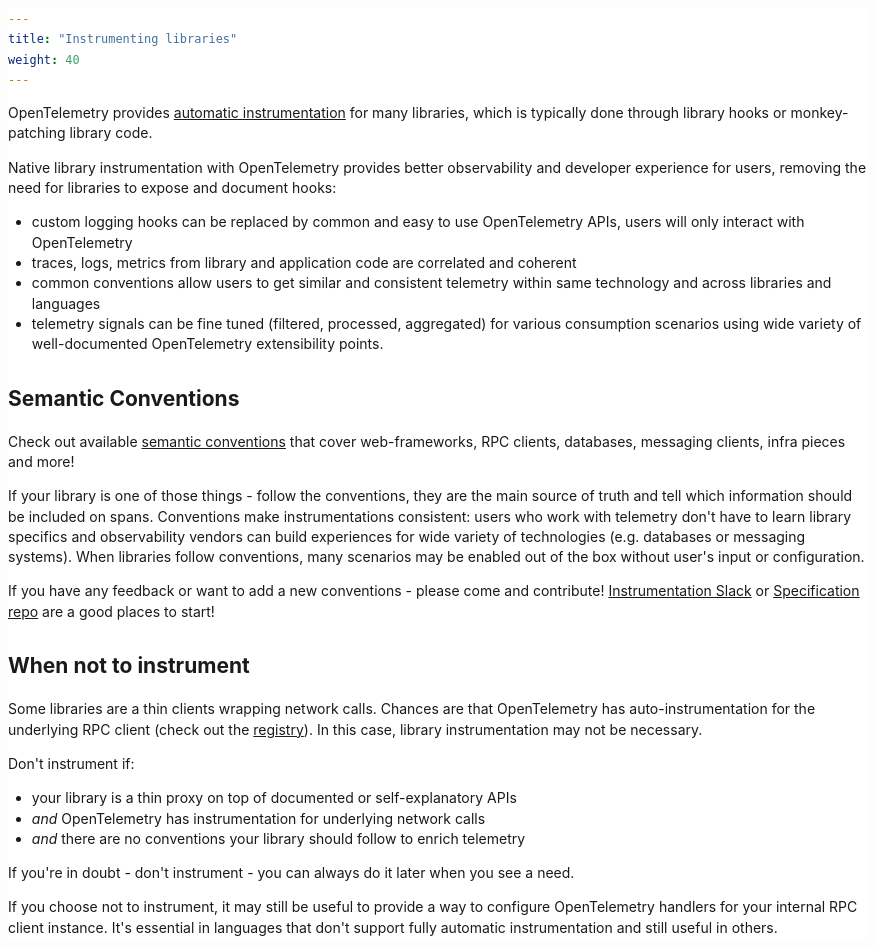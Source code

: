 ```yaml
---
title: "Instrumenting libraries"
weight: 40
---
```


OpenTelemetry provides [automatic instrumentation](/docs/concepts/instrumenting#automatic-instrumentation) for many libraries, which is typically done through library hooks or monkey-patching library code.

Native library instrumentation with OpenTelemetry provides better observability and developer experience for users, removing the need for libraries to expose and document hooks:

- custom logging hooks can be replaced by common and easy to use OpenTelemetry APIs, users will only interact with OpenTelemetry
- traces, logs, metrics from library and application code are correlated and coherent
- common conventions allow users to get similar and consistent telemetry within same technology and across libraries and languages
- telemetry signals can be fine tuned (filtered, processed, aggregated) for various consumption scenarios using wide variety of well-documented OpenTelemetry extensibility points.

## Semantic Conventions

Check out available [semantic conventions](https://github.com/open-telemetry/opentelemetry-specification/blob/main/specification/trace/semantic_conventions/README.md) that cover web-frameworks, RPC clients, databases, messaging clients, infra pieces and more!

If your library is one of those things - follow the conventions, they are the main source of truth and tell which information should be included on spans.
Conventions make instrumentations consistent: users who work with telemetry don't have to learn library specifics and observability vendors can build experiences for wide variety of technologies (e.g. databases or messaging systems).
When libraries follow conventions, many scenarios may be enabled out of the box without user's input or configuration.

If you have any feedback or want to add a new conventions - please come and contribute! [Instrumentation Slack](https://cloud-native.slack.com/archives/C01QZFGMLQ7) or [Specification repo](https://github.com/open-telemetry/opentelemetry-specification) are a good places to start!

## When **not** to instrument

Some libraries are a thin clients wrapping network calls. Chances are that OpenTelemetry has auto-instrumentation for the underlying RPC client (check out the [registry](https://opentelemetry.io/registry/)). In this case, library instrumentation may not be necessary.

Don't instrument if:

- your library is a thin proxy on top of documented or self-explanatory APIs
- *and* OpenTelemetry has instrumentation for underlying network calls
- *and* there are no conventions your library should follow to enrich telemetry

If you're in doubt - don't instrument - you can always do it later when you see a need.

If you choose not to instrument, it may still be useful to provide a way to configure OpenTelemetry handlers for your internal RPC client instance. It's essential in languages that don't support fully automatic instrumentation and still useful in others.
